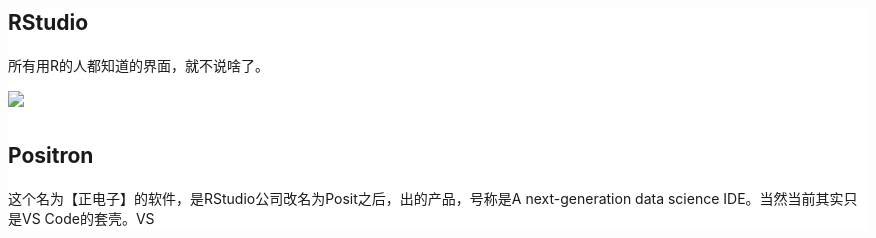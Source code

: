 <div><section data-tool="mdnice编辑器" data-website="https://www.mdnice.com" data-mpa-powered-by="yiban.io"><h2 data-tool="mdnice编辑器"><span></span><span>RStudio</span><span></span></h2><p data-tool="mdnice编辑器">所有用R的人都知道的界面，就不说啥了。</p><p data-tool="mdnice编辑器"><img data-imgfileid="100012043" data-ratio="0.6990740740740741" data-type="png" data-w="1080" data-backw="558" data-backh="390" data-src="https://mmbiz.qpic.cn/mmbiz_png/MPBFtnFrw4kp1rcnO1Br3cwGnyS5sULb402bGMHODceibicvoZiby4ZQWJNInecUpytyOh4a3cY8unjQ1XPFbCZQg/640?wx_fmt=png&amp;from=appmsg" src="https://mmbiz.qpic.cn/mmbiz_png/MPBFtnFrw4kp1rcnO1Br3cwGnyS5sULb402bGMHODceibicvoZiby4ZQWJNInecUpytyOh4a3cY8unjQ1XPFbCZQg/640?wx_fmt=png&amp;from=appmsg"></p><section data-tool="mdnice编辑器" data-website="https://www.mdnice.com"><h2 data-tool="mdnice编辑器"><span></span><span>Positron</span><span></span></h2><p data-tool="mdnice编辑器">这个名为【正电子】的软件，是RStudio公司改名为Posit之后，出的产品，号称是A next-generation data science IDE。当然当前其实只是VS Code的套壳。VS